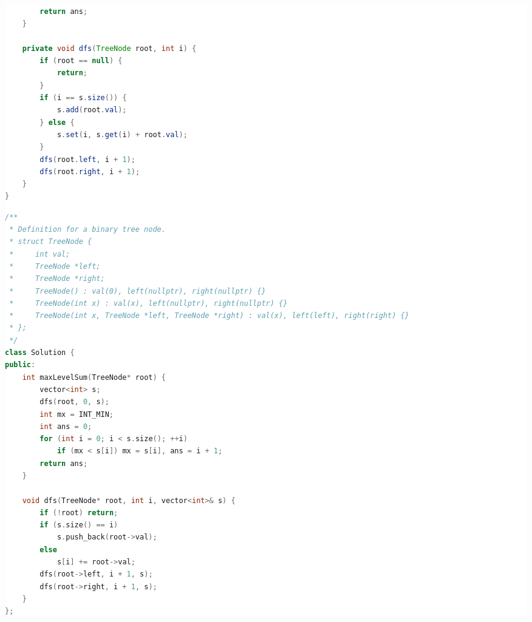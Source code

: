 ```java
        return ans;
    }

    private void dfs(TreeNode root, int i) {
        if (root == null) {
            return;
        }
        if (i == s.size()) {
            s.add(root.val);
        } else {
            s.set(i, s.get(i) + root.val);
        }
        dfs(root.left, i + 1);
        dfs(root.right, i + 1);
    }
}
```

```cpp
/**
 * Definition for a binary tree node.
 * struct TreeNode {
 *     int val;
 *     TreeNode *left;
 *     TreeNode *right;
 *     TreeNode() : val(0), left(nullptr), right(nullptr) {}
 *     TreeNode(int x) : val(x), left(nullptr), right(nullptr) {}
 *     TreeNode(int x, TreeNode *left, TreeNode *right) : val(x), left(left), right(right) {}
 * };
 */
class Solution {
public:
    int maxLevelSum(TreeNode* root) {
        vector<int> s;
        dfs(root, 0, s);
        int mx = INT_MIN;
        int ans = 0;
        for (int i = 0; i < s.size(); ++i)
            if (mx < s[i]) mx = s[i], ans = i + 1;
        return ans;
    }

    void dfs(TreeNode* root, int i, vector<int>& s) {
        if (!root) return;
        if (s.size() == i)
            s.push_back(root->val);
        else
            s[i] += root->val;
        dfs(root->left, i + 1, s);
        dfs(root->right, i + 1, s);
    }
};
```

